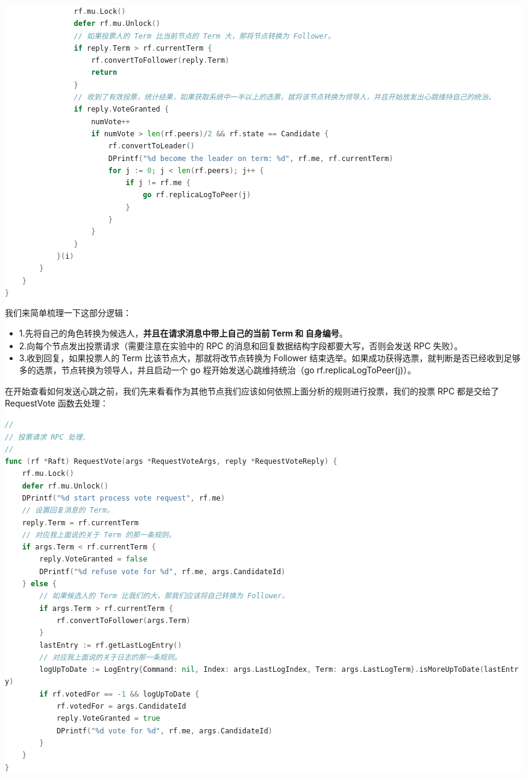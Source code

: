 ```go
				rf.mu.Lock()
				defer rf.mu.Unlock()
				// 如果投票人的 Term 比当前节点的 Term 大，那将节点转换为 Follower。
				if reply.Term > rf.currentTerm {
					rf.convertToFollower(reply.Term)
					return
				}
				// 收到了有效投票，统计结果，如果获取系统中一半以上的选票，就将该节点转换为领导人，并且开始放发出心跳维持自己的统治。
				if reply.VoteGranted {
					numVote++
					if numVote > len(rf.peers)/2 && rf.state == Candidate {
						rf.convertToLeader()
						DPrintf("%d become the leader on term: %d", rf.me, rf.currentTerm)
						for j := 0; j < len(rf.peers); j++ {
							if j != rf.me {
								go rf.replicaLogToPeer(j)
							}
						}
					}
				}
			}(i)
		}
	}
}
```

我们来简单梳理一下这部分逻辑：

- 1.先将自己的角色转换为候选人，**并且在请求消息中带上自己的当前 Term 和 自身编号**。
- 2.向每个节点发出投票请求（需要注意在实验中的 RPC 的消息和回复数据结构字段都要大写，否则会发送 RPC 失败）。
- 3.收到回复，如果投票人的 Term 比该节点大，那就将改节点转换为 Follower 结束选举。如果成功获得选票，就判断是否已经收到足够多的选票，节点转换为领导人，并且启动一个 go 程开始发送心跳维持统治（go rf.replicaLogToPeer(j)）。

在开始查看如何发送心跳之前，我们先来看看作为其他节点我们应该如何依照上面分析的规则进行投票，我们的投票 RPC 都是交给了 RequestVote 函数去处理：

```go
//
// 投票请求 RPC 处理.
//
func (rf *Raft) RequestVote(args *RequestVoteArgs, reply *RequestVoteReply) {
	rf.mu.Lock()
	defer rf.mu.Unlock()
	DPrintf("%d start process vote request", rf.me)
	// 设置回复消息的 Term。
	reply.Term = rf.currentTerm
	// 对应我上面说的关于 Term 的那一条规则。
	if args.Term < rf.currentTerm {
		reply.VoteGranted = false
		DPrintf("%d refuse vote for %d", rf.me, args.CandidateId)
	} else {
		// 如果候选人的 Term 比我们的大，那我们应该将自己转换为 Follower。
		if args.Term > rf.currentTerm {
			rf.convertToFollower(args.Term)
		}
		lastEntry := rf.getLastLogEntry()
		// 对应我上面说的关于日志的那一条规则。
		logUpToDate := LogEntry{Command: nil, Index: args.LastLogIndex, Term: args.LastLogTerm}.isMoreUpToDate(lastEntry)
		if rf.votedFor == -1 && logUpToDate {
			rf.votedFor = args.CandidateId
			reply.VoteGranted = true
			DPrintf("%d vote for %d", rf.me, args.CandidateId)
		}
	}
}
```